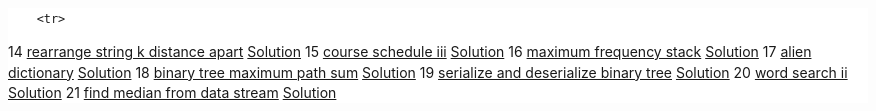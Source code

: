         <tr>
<th align="center">14</th>
<th align="left"><a href="https://leetcode.com/problems/rearrange-string-k-distance-apart/">rearrange string k distance apart</a></th>
<th align="left"></th>
<th align="center"><a href="/level-3/leetcode/interviews-questions/solutions/hard-problems.md">Solution</a></th>
        </tr>
        <tr>
<th align="center">15</th>
<th align="left"><a href="https://leetcode.com/problems/course-schedule-iii/">course schedule iii</a></th>
<th align="left"></th>
<th align="center"><a href="/level-3/leetcode/interviews-questions/solutions/hard-problems.md">Solution</a></th>
        </tr>
        <tr>
<th align="center">16</th>
<th align="left"><a href="https://leetcode.com/problems/maximum-frequency-stack/">maximum frequency stack</a></th>
<th align="left"></th>
<th align="center"><a href="/level-3/leetcode/interviews-questions/solutions/hard-problems.md">Solution</a></th>
        </tr>
        <tr>
<th align="center">17</th>
<th align="left"><a href="https://leetcode.com/problems/alien-dictionary/">alien dictionary</a></th>
<th align="left"></th>
<th align="center"><a href="/level-3/leetcode/interviews-questions/solutions/hard-problems.md">Solution</a></th>
        </tr>
        <tr>
<th align="center">18</th>
<th align="left"><a href="https://leetcode.com/problems/binary-tree-maximum-path-sum/">binary tree maximum path sum</a></th>
<th align="left"></th>
<th align="center"><a href="/level-3/leetcode/interviews-questions/solutions/hard-problems.md">Solution</a></th>
        </tr>
        <tr>
<th align="center">19</th>
<th align="left"><a href="https://leetcode.com/problems/serialize-and-deserialize-binary-tree/">serialize and deserialize binary tree</a></th>
<th align="left"></th>
<th align="center"><a href="/level-3/leetcode/interviews-questions/solutions/hard-problems.md">Solution</a></th>
        </tr>
        <tr>
<th align="center">20</th>
<th align="left"><a href="https://leetcode.com/problems/word-search-ii/">word search ii</a></th>
<th align="left"></th>
<th align="center"><a href="/level-3/leetcode/interviews-questions/solutions/hard-problems.md">Solution</a></th>
        </tr>
        <tr>
<th align="center">21</th>
<th align="left"><a href="https://leetcode.com/problems/find-median-from-data-stream/">find median from data stream</a></th>
<th align="left"></th>
<th align="center"><a href="/level-3/leetcode/interviews-questions/solutions/hard-problems.md">Solution</a></th>
        </tr>
        <tr>